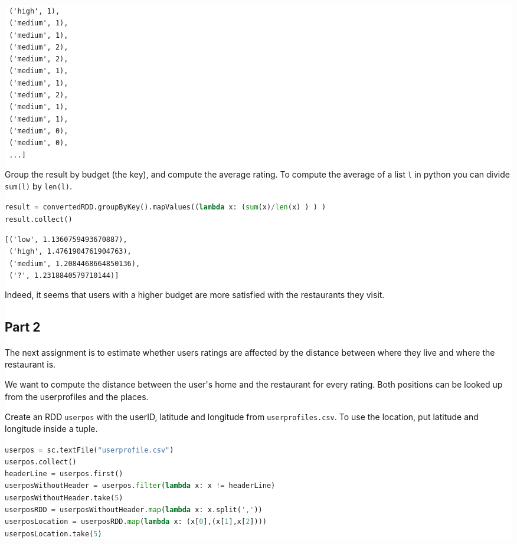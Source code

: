      ('high', 1),
     ('medium', 1),
     ('medium', 1),
     ('medium', 2),
     ('medium', 2),
     ('medium', 1),
     ('medium', 1),
     ('medium', 2),
     ('medium', 1),
     ('medium', 1),
     ('medium', 0),
     ('medium', 0),
     ...]



Group the result by budget (the key), and compute the average rating. To compute the average of a list `l` in python you can divide `sum(l)` by `len(l)`.


```python
result = convertedRDD.groupByKey().mapValues((lambda x: (sum(x)/len(x) ) ) )
result.collect()

```




    [('low', 1.1360759493670887),
     ('high', 1.4761904761904763),
     ('medium', 1.2084468664850136),
     ('?', 1.2318840579710144)]



Indeed, it seems that users with a higher budget are more satisfied with the restaurants they visit.

## Part 2 ##

The next assignment is to estimate whether users ratings are affected by the distance between where they live and where the restaurant is. 

We want to compute the distance between the user's home and the restaurant for every rating. Both positions can be looked up from the userprofiles and the places.

Create an RDD `userpos` with the userID, latitude and longitude from `userprofiles.csv`. To use the location, put latitude and longitude inside a tuple.


```python
userpos = sc.textFile("userprofile.csv")
userpos.collect()
headerLine = userpos.first()
userposWithoutHeader = userpos.filter(lambda x: x != headerLine)
userposWithoutHeader.take(5)
userposRDD = userposWithoutHeader.map(lambda x: x.split(','))
userposLocation = userposRDD.map(lambda x: (x[0],(x[1],x[2])))
userposLocation.take(5)
```
